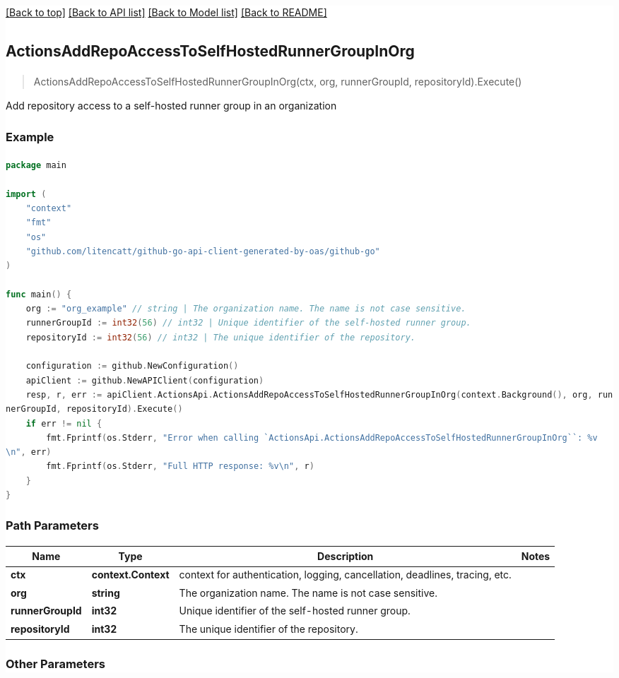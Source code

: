 [[Back to top]](#) [[Back to API list]](../README.md#documentation-for-api-endpoints)
[[Back to Model list]](../README.md#documentation-for-models)
[[Back to README]](../README.md)


## ActionsAddRepoAccessToSelfHostedRunnerGroupInOrg

> ActionsAddRepoAccessToSelfHostedRunnerGroupInOrg(ctx, org, runnerGroupId, repositoryId).Execute()

Add repository access to a self-hosted runner group in an organization



### Example

```go
package main

import (
    "context"
    "fmt"
    "os"
    "github.com/litencatt/github-go-api-client-generated-by-oas/github-go"
)

func main() {
    org := "org_example" // string | The organization name. The name is not case sensitive.
    runnerGroupId := int32(56) // int32 | Unique identifier of the self-hosted runner group.
    repositoryId := int32(56) // int32 | The unique identifier of the repository.

    configuration := github.NewConfiguration()
    apiClient := github.NewAPIClient(configuration)
    resp, r, err := apiClient.ActionsApi.ActionsAddRepoAccessToSelfHostedRunnerGroupInOrg(context.Background(), org, runnerGroupId, repositoryId).Execute()
    if err != nil {
        fmt.Fprintf(os.Stderr, "Error when calling `ActionsApi.ActionsAddRepoAccessToSelfHostedRunnerGroupInOrg``: %v\n", err)
        fmt.Fprintf(os.Stderr, "Full HTTP response: %v\n", r)
    }
}
```

### Path Parameters


Name | Type | Description  | Notes
------------- | ------------- | ------------- | -------------
**ctx** | **context.Context** | context for authentication, logging, cancellation, deadlines, tracing, etc.
**org** | **string** | The organization name. The name is not case sensitive. | 
**runnerGroupId** | **int32** | Unique identifier of the self-hosted runner group. | 
**repositoryId** | **int32** | The unique identifier of the repository. | 

### Other Parameters
